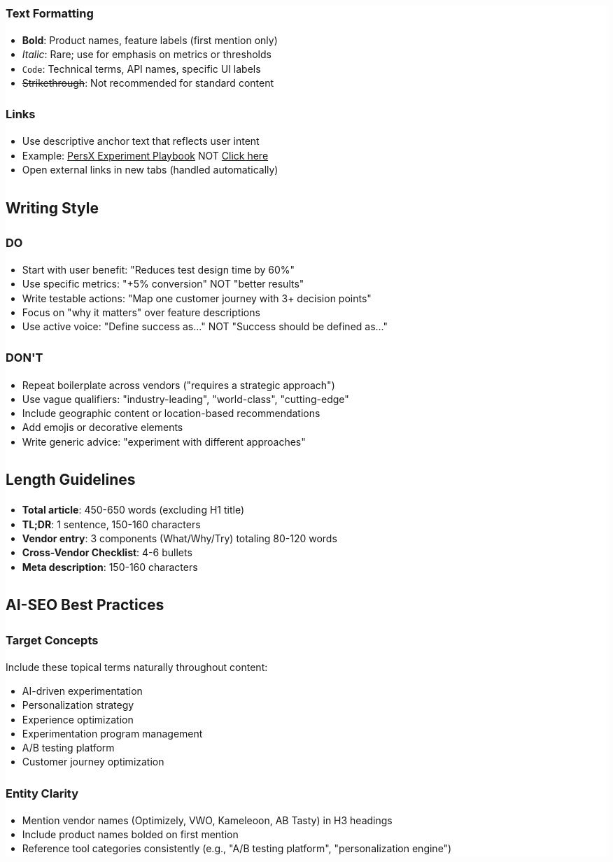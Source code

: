 ### Text Formatting
- **Bold**: Product names, feature labels (first mention only)
- *Italic*: Rare; use for emphasis on metrics or thresholds
- `Code`: Technical terms, API names, specific UI labels
- ~~Strikethrough~~: Not recommended for standard content

### Links
- Use descriptive anchor text that reflects user intent
- Example: [PersX Experiment Playbook](#) NOT [Click here](#)
- Open external links in new tabs (handled automatically)

## Writing Style

### DO
- Start with user benefit: "Reduces test design time by 60%"
- Use specific metrics: "+5% conversion" NOT "better results"
- Write testable actions: "Map one customer journey with 3+ decision points"
- Focus on "why it matters" over feature descriptions
- Use active voice: "Define success as..." NOT "Success should be defined as..."

### DON'T
- Repeat boilerplate across vendors ("requires a strategic approach")
- Use vague qualifiers: "industry-leading", "world-class", "cutting-edge"
- Include geographic content or location-based recommendations
- Add emojis or decorative elements
- Write generic advice: "experiment with different approaches"

## Length Guidelines

- **Total article**: 450-650 words (excluding H1 title)
- **TL;DR**: 1 sentence, 150-160 characters
- **Vendor entry**: 3 components (What/Why/Try) totaling 80-120 words
- **Cross-Vendor Checklist**: 4-6 bullets
- **Meta description**: 150-160 characters

## AI-SEO Best Practices

### Target Concepts
Include these topical terms naturally throughout content:
- AI-driven experimentation
- Personalization strategy
- Experience optimization
- Experimentation program management
- A/B testing platform
- Customer journey optimization

### Entity Clarity
- Mention vendor names (Optimizely, VWO, Kameleoon, AB Tasty) in H3 headings
- Include product names bolded on first mention
- Reference tool categories consistently (e.g., "A/B testing platform", "personalization engine")
